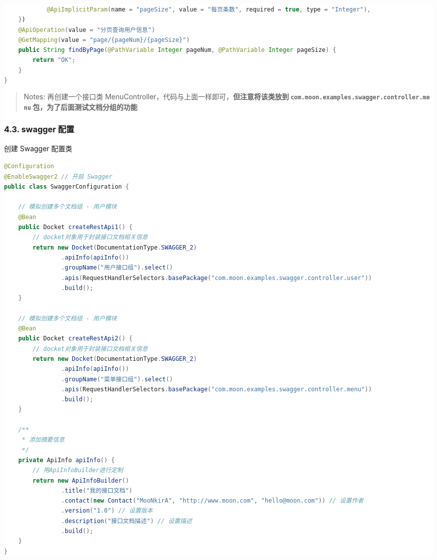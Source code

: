 ```java
            @ApiImplicitParam(name = "pageSize", value = "每页条数", required = true, type = "Integer"),
    })
    @ApiOperation(value = "分页查询用户信息")
    @GetMapping(value = "page/{pageNum}/{pageSize}")
    public String findByPage(@PathVariable Integer pageNum, @PathVariable Integer pageSize) {
        return "OK";
    }
}
```

> Notes: 再创建一个接口类 MenuController，代码与上面一样即可，**但注意将该类放到 `com.moon.examples.swagger.controller.menu` 包，为了后面测试文档分组的功能**

### 4.3. swagger 配置

创建 Swagger 配置类

```java
@Configuration
@EnableSwagger2 // 开启 Swagger
public class SwaggerConfiguration {

    // 模拟创建多个文档组 - 用户模块
    @Bean
    public Docket createRestApi1() {
        // docket对象用于封装接口文档相关信息
        return new Docket(DocumentationType.SWAGGER_2)
                .apiInfo(apiInfo())
                .groupName("用户接口组").select()
                .apis(RequestHandlerSelectors.basePackage("com.moon.examples.swagger.controller.user"))
                .build();
    }

    // 模拟创建多个文档组 - 用户模块
    @Bean
    public Docket createRestApi2() {
        // docket对象用于封装接口文档相关信息
        return new Docket(DocumentationType.SWAGGER_2)
                .apiInfo(apiInfo())
                .groupName("菜单接口组").select()
                .apis(RequestHandlerSelectors.basePackage("com.moon.examples.swagger.controller.menu"))
                .build();
    }

    /**
     * 添加摘要信息
     */
    private ApiInfo apiInfo() {
        // 用ApiInfoBuilder进行定制
        return new ApiInfoBuilder()
                .title("我的接口文档")
                .contact(new Contact("MooNkirA", "http://www.moon.com", "hello@moon.com")) // 设置作者
                .version("1.0") // 设置版本
                .description("接口文档描述") // 设置描述
                .build();
    }
}
```
